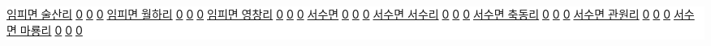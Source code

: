 
  <tr class="item">
    <td><a href="전라북도군산시임피면술산리">임피면 술산리</a></td>
    <td><a href="전라북도군산시임피면술산리">0</a></td>
    <td><a href="전라북도군산시임피면술산리">0</a></td>
    <td><a href="전라북도군산시임피면술산리">0</a></td>
  </tr>
    

  <tr class="item">
    <td><a href="전라북도군산시임피면월하리">임피면 월하리</a></td>
    <td><a href="전라북도군산시임피면월하리">0</a></td>
    <td><a href="전라북도군산시임피면월하리">0</a></td>
    <td><a href="전라북도군산시임피면월하리">0</a></td>
  </tr>
    

  <tr class="item">
    <td><a href="전라북도군산시임피면영창리">임피면 영창리</a></td>
    <td><a href="전라북도군산시임피면영창리">0</a></td>
    <td><a href="전라북도군산시임피면영창리">0</a></td>
    <td><a href="전라북도군산시임피면영창리">0</a></td>
  </tr>
    

  <tr class="item">
    <td><a href="전라북도군산시서수면">서수면</a></td>
    <td><a href="전라북도군산시서수면">0</a></td>
    <td><a href="전라북도군산시서수면">0</a></td>
    <td><a href="전라북도군산시서수면">0</a></td>
  </tr>
    

  <tr class="item">
    <td><a href="전라북도군산시서수면서수리">서수면 서수리</a></td>
    <td><a href="전라북도군산시서수면서수리">0</a></td>
    <td><a href="전라북도군산시서수면서수리">0</a></td>
    <td><a href="전라북도군산시서수면서수리">0</a></td>
  </tr>
    

  <tr class="item">
    <td><a href="전라북도군산시서수면축동리">서수면 축동리</a></td>
    <td><a href="전라북도군산시서수면축동리">0</a></td>
    <td><a href="전라북도군산시서수면축동리">0</a></td>
    <td><a href="전라북도군산시서수면축동리">0</a></td>
  </tr>
    

  <tr class="item">
    <td><a href="전라북도군산시서수면관원리">서수면 관원리</a></td>
    <td><a href="전라북도군산시서수면관원리">0</a></td>
    <td><a href="전라북도군산시서수면관원리">0</a></td>
    <td><a href="전라북도군산시서수면관원리">0</a></td>
  </tr>
    

  <tr class="item">
    <td><a href="전라북도군산시서수면마룡리">서수면 마룡리</a></td>
    <td><a href="전라북도군산시서수면마룡리">0</a></td>
    <td><a href="전라북도군산시서수면마룡리">0</a></td>
    <td><a href="전라북도군산시서수면마룡리">0</a></td>
  </tr>
    